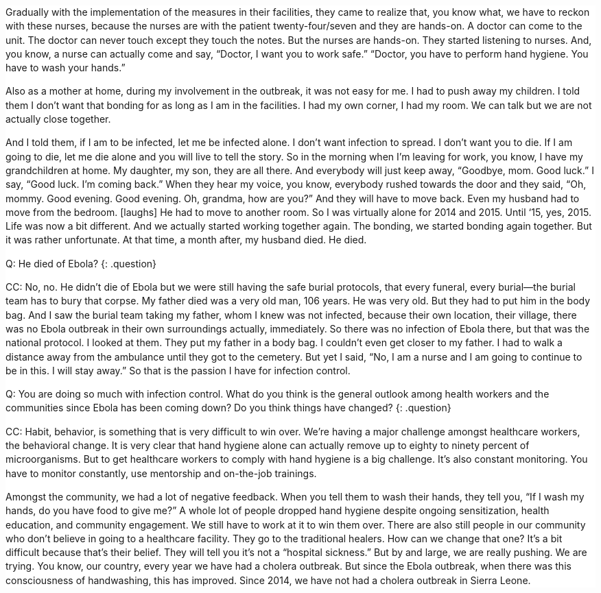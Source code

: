 Gradually with the implementation of the measures in their facilities, they came to realize that, you know what, we have to reckon with these nurses, because the nurses are with the patient twenty-four/seven and they are hands-on. A doctor can come to the unit. The doctor can never touch except they touch the notes. But the nurses are hands-on. They started listening to nurses. And, you know, a nurse can actually come and say, “Doctor, I want you to work safe.” “Doctor, you have to perform hand hygiene. You have to wash your hands.”

Also as a mother at home, during my involvement in the outbreak, it was not easy for me. I had to push away my children. I told them I don’t want that bonding for as long as I am in the facilities. I had my own corner, I had my room. We can talk but we are not actually close together.

And I told them, if I am to be infected, let me be infected alone. I don’t want infection to spread. I don’t want you to die. If I am going to die, let me die alone and you will live to tell the story. So in the morning when I’m leaving for work, you know, I have my grandchildren at home. My daughter, my son, they are all there. And everybody will just keep away, “Goodbye, mom. Good luck.” I say, “Good luck. I’m coming back.” When they hear my voice, you know, everybody rushed towards the door and they said, “Oh, mommy. Good evening. Good evening. Oh, grandma, how are you?” And they will have to move back. Even my husband had to move from the bedroom. [laughs] He had to move to another room. So I was virtually alone for 2014 and 2015. Until ‘15, yes, 2015. Life was now a bit different. And we actually started working together again. The bonding, we started bonding again together. But it was rather unfortunate. At that time, a month after, my husband died. He died.

Q: He died of Ebola?
{: .question}

CC: No, no. He didn’t die of Ebola but we were still having the safe burial protocols, that every funeral, every burial—the burial team has to bury that corpse. My father died was a very old man, 106 years. He was very old. But they had to put him in the body bag. And I saw the burial team taking my father, whom I knew was not infected, because their own location, their village, there was no Ebola outbreak in their own surroundings actually, immediately. So there was no infection of Ebola there, but that was the national protocol.  I looked at them. They put my father in a body bag. I couldn’t even get closer to my father. I had to walk a distance away from the ambulance until they got to the cemetery. But yet I said, “No, I am a nurse and I am going to continue to be in this. I will stay away.” So that is the passion I have for infection control.

Q:  You are doing so much with infection control. What do you think is the general outlook among health workers and the communities since Ebola has been coming down? Do you think things have changed?
{: .question}

CC: Habit, behavior, is something that is very difficult to win over. We’re having a major challenge amongst healthcare workers, the behavioral change. It is very clear that hand hygiene alone can actually remove up to eighty to ninety percent of microorganisms. But to get healthcare workers to comply with hand hygiene is a big challenge. It’s also constant monitoring. You have to monitor constantly, use mentorship and on-the-job trainings.

Amongst the community, we had a lot of negative feedback. When you tell them to wash their hands, they tell you, “If I wash my hands, do you have food to give me?” A whole lot of people dropped hand hygiene despite ongoing sensitization, health education, and community engagement. We still have to work at it to win them over. There are also still people in our community who don’t believe in going to a healthcare facility. They go to the traditional healers. How can we change that one? It’s a bit difficult because that’s their belief. They will tell you it’s not a “hospital sickness.” But by and large, we are really pushing. We are trying. You know, our country, every year we have had a cholera outbreak. But since the Ebola outbreak, when there was this consciousness of handwashing, this has improved. Since 2014, we have not had a cholera outbreak in Sierra Leone.
